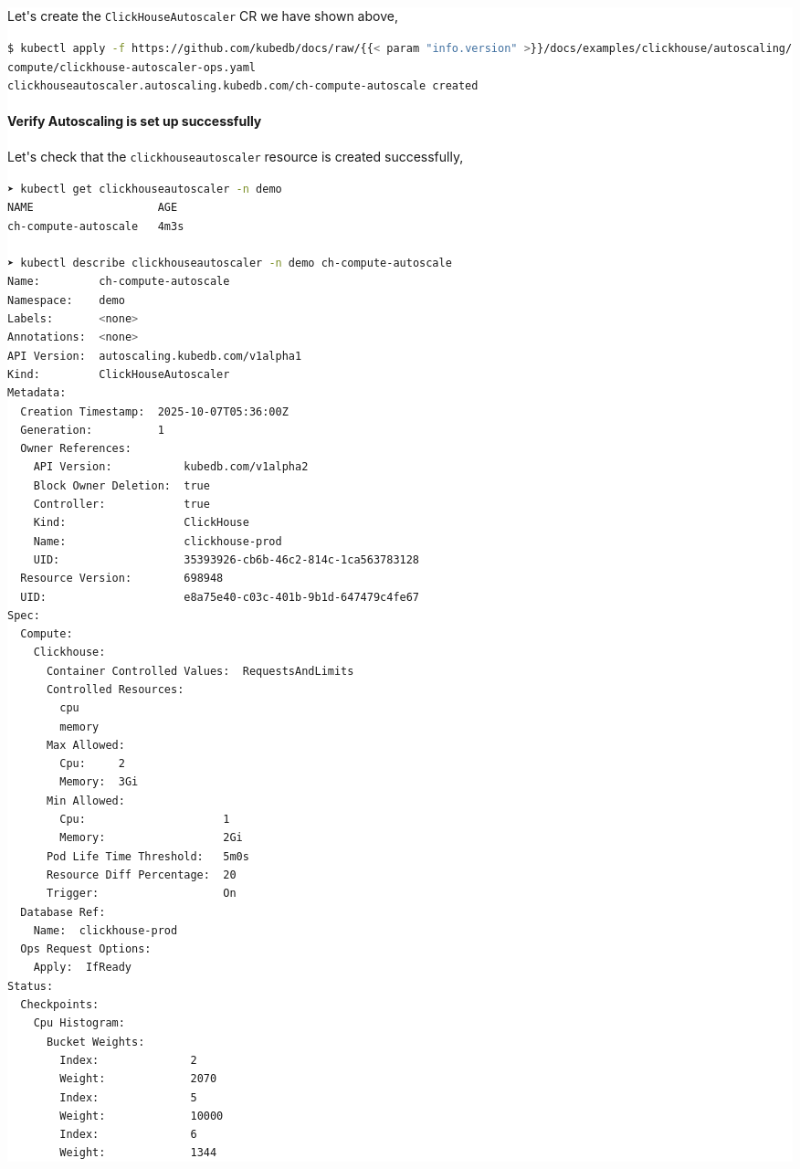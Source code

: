 Let's create the `ClickHouseAutoscaler` CR we have shown above,

```bash
$ kubectl apply -f https://github.com/kubedb/docs/raw/{{< param "info.version" >}}/docs/examples/clickhouse/autoscaling/compute/clickhouse-autoscaler-ops.yaml
clickhouseautoscaler.autoscaling.kubedb.com/ch-compute-autoscale created
```

#### Verify Autoscaling is set up successfully

Let's check that the `clickhouseautoscaler` resource is created successfully,

```bash
➤ kubectl get clickhouseautoscaler -n demo
NAME                   AGE
ch-compute-autoscale   4m3s

➤ kubectl describe clickhouseautoscaler -n demo ch-compute-autoscale
Name:         ch-compute-autoscale
Namespace:    demo
Labels:       <none>
Annotations:  <none>
API Version:  autoscaling.kubedb.com/v1alpha1
Kind:         ClickHouseAutoscaler
Metadata:
  Creation Timestamp:  2025-10-07T05:36:00Z
  Generation:          1
  Owner References:
    API Version:           kubedb.com/v1alpha2
    Block Owner Deletion:  true
    Controller:            true
    Kind:                  ClickHouse
    Name:                  clickhouse-prod
    UID:                   35393926-cb6b-46c2-814c-1ca563783128
  Resource Version:        698948
  UID:                     e8a75e40-c03c-401b-9b1d-647479c4fe67
Spec:
  Compute:
    Clickhouse:
      Container Controlled Values:  RequestsAndLimits
      Controlled Resources:
        cpu
        memory
      Max Allowed:
        Cpu:     2
        Memory:  3Gi
      Min Allowed:
        Cpu:                     1
        Memory:                  2Gi
      Pod Life Time Threshold:   5m0s
      Resource Diff Percentage:  20
      Trigger:                   On
  Database Ref:
    Name:  clickhouse-prod
  Ops Request Options:
    Apply:  IfReady
Status:
  Checkpoints:
    Cpu Histogram:
      Bucket Weights:
        Index:              2
        Weight:             2070
        Index:              5
        Weight:             10000
        Index:              6
        Weight:             1344
```